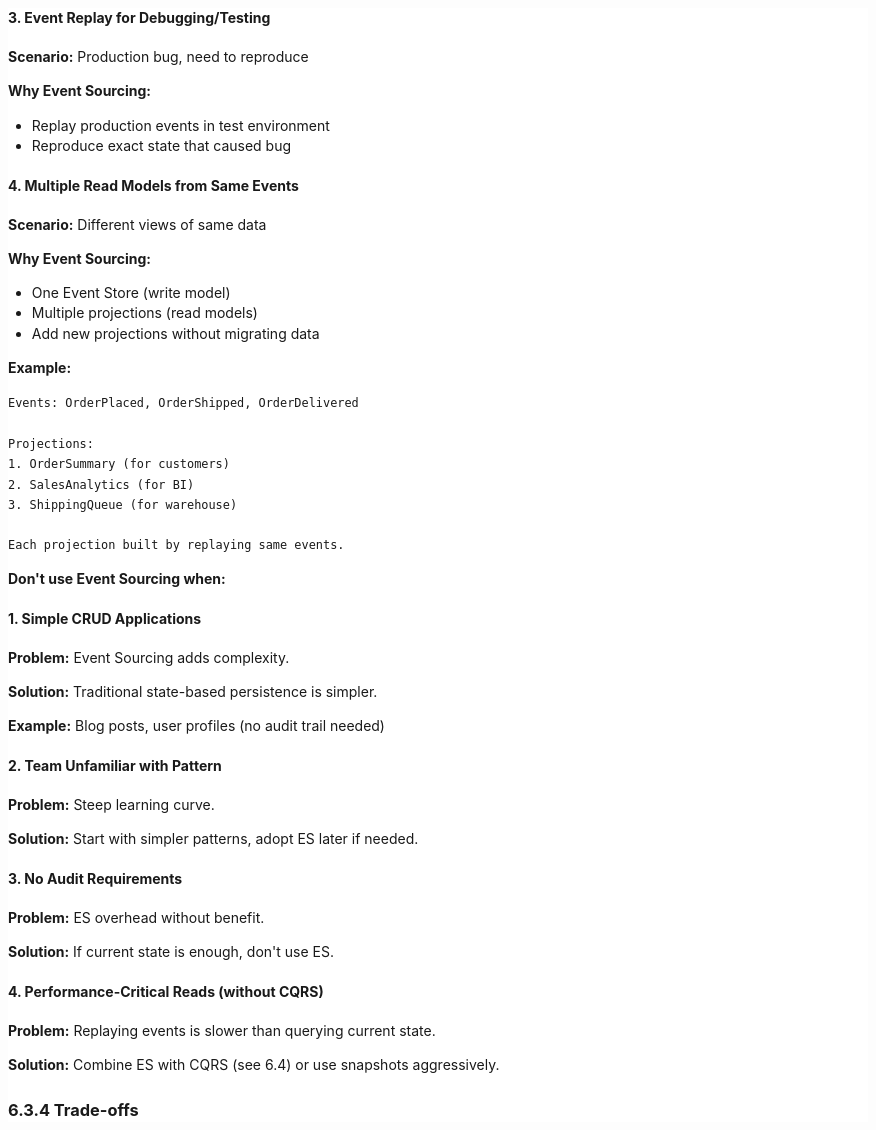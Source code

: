 #### 3. Event Replay for Debugging/Testing

**Scenario:** Production bug, need to reproduce

**Why Event Sourcing:**
- Replay production events in test environment
- Reproduce exact state that caused bug

#### 4. Multiple Read Models from Same Events

**Scenario:** Different views of same data

**Why Event Sourcing:**
- One Event Store (write model)
- Multiple projections (read models)
- Add new projections without migrating data

**Example:**
```
Events: OrderPlaced, OrderShipped, OrderDelivered

Projections:
1. OrderSummary (for customers)
2. SalesAnalytics (for BI)
3. ShippingQueue (for warehouse)

Each projection built by replaying same events.
```

**Don't use Event Sourcing when:**

#### 1. Simple CRUD Applications

**Problem:** Event Sourcing adds complexity.

**Solution:** Traditional state-based persistence is simpler.

**Example:** Blog posts, user profiles (no audit trail needed)

#### 2. Team Unfamiliar with Pattern

**Problem:** Steep learning curve.

**Solution:** Start with simpler patterns, adopt ES later if needed.

#### 3. No Audit Requirements

**Problem:** ES overhead without benefit.

**Solution:** If current state is enough, don't use ES.

#### 4. Performance-Critical Reads (without CQRS)

**Problem:** Replaying events is slower than querying current state.

**Solution:** Combine ES with CQRS (see 6.4) or use snapshots aggressively.

### 6.3.4 Trade-offs
